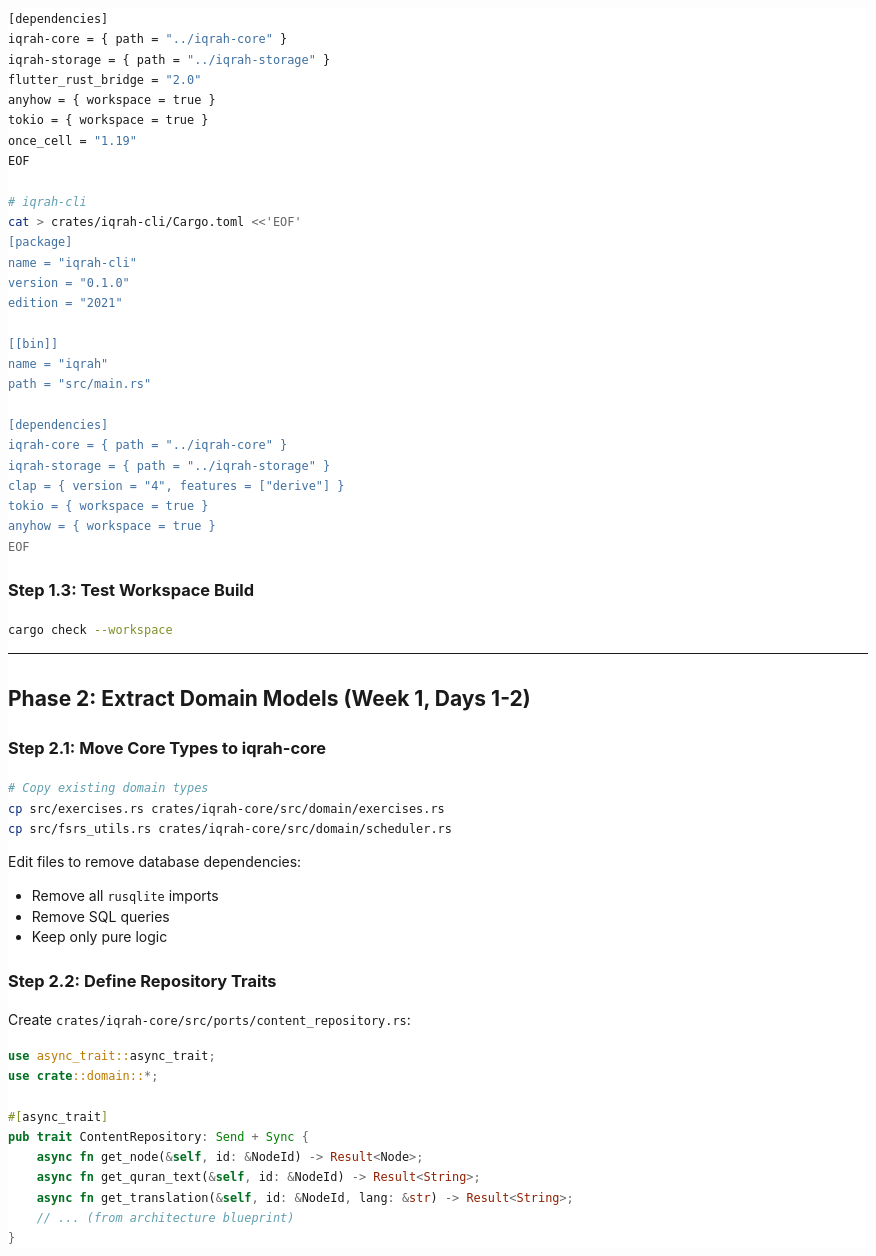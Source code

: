 ```bash
[dependencies]
iqrah-core = { path = "../iqrah-core" }
iqrah-storage = { path = "../iqrah-storage" }
flutter_rust_bridge = "2.0"
anyhow = { workspace = true }
tokio = { workspace = true }
once_cell = "1.19"
EOF

# iqrah-cli
cat > crates/iqrah-cli/Cargo.toml <<'EOF'
[package]
name = "iqrah-cli"
version = "0.1.0"
edition = "2021"

[[bin]]
name = "iqrah"
path = "src/main.rs"

[dependencies]
iqrah-core = { path = "../iqrah-core" }
iqrah-storage = { path = "../iqrah-storage" }
clap = { version = "4", features = ["derive"] }
tokio = { workspace = true }
anyhow = { workspace = true }
EOF
```

### Step 1.3: Test Workspace Build
```bash
cargo check --workspace
```

---

## Phase 2: Extract Domain Models (Week 1, Days 1-2)

### Step 2.1: Move Core Types to iqrah-core
```bash
# Copy existing domain types
cp src/exercises.rs crates/iqrah-core/src/domain/exercises.rs
cp src/fsrs_utils.rs crates/iqrah-core/src/domain/scheduler.rs
```

Edit files to remove database dependencies:
- Remove all `rusqlite` imports
- Remove SQL queries
- Keep only pure logic

### Step 2.2: Define Repository Traits
Create `crates/iqrah-core/src/ports/content_repository.rs`:
```rust
use async_trait::async_trait;
use crate::domain::*;

#[async_trait]
pub trait ContentRepository: Send + Sync {
    async fn get_node(&self, id: &NodeId) -> Result<Node>;
    async fn get_quran_text(&self, id: &NodeId) -> Result<String>;
    async fn get_translation(&self, id: &NodeId, lang: &str) -> Result<String>;
    // ... (from architecture blueprint)
}
```